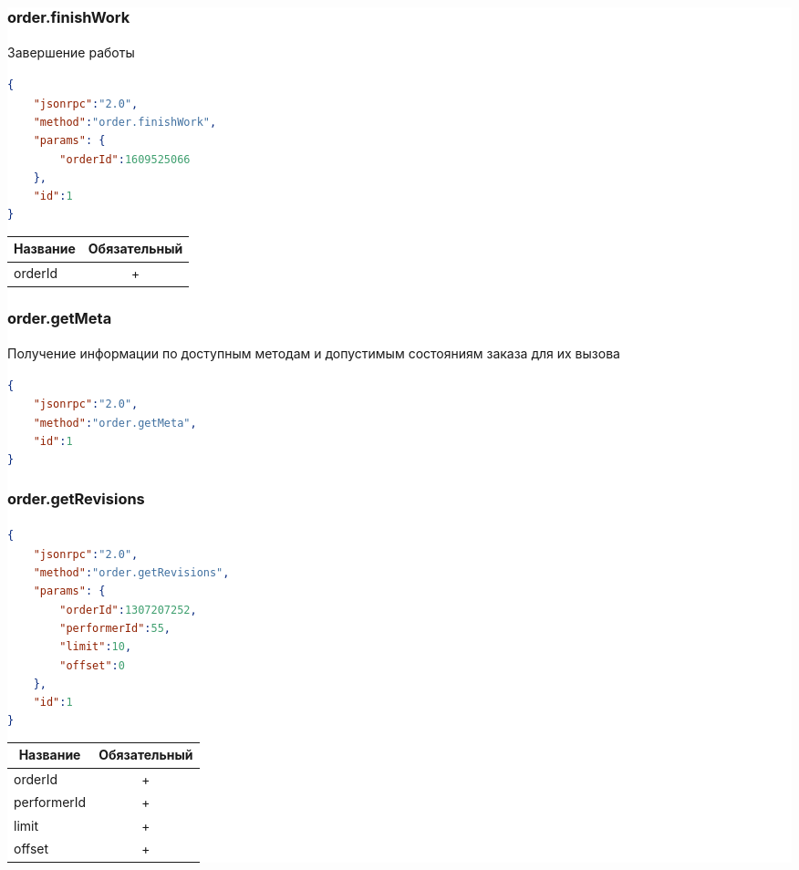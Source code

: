 
### order.finishWork

Завершение работы

```json
{
    "jsonrpc":"2.0",
    "method":"order.finishWork",
    "params": {
        "orderId":1609525066
    },
    "id":1
}
```

| Название | Обязательный |
| -------- | :----------: |
| orderId  | +            |

### order.getMeta

Получение информации по доступным методам и допустимым состояниям заказа для их вызова

```json
{
    "jsonrpc":"2.0",
    "method":"order.getMeta",
    "id":1
}
```

### order.getRevisions

```json
{
    "jsonrpc":"2.0",
    "method":"order.getRevisions",
    "params": {
        "orderId":1307207252,
        "performerId":55,
        "limit":10,
        "offset":0
    },
    "id":1
}
```

| Название    | Обязательный |
| ----------- | :----------: |
| orderId     | +            |
| performerId | +            |
| limit       | +            |
| offset      | +            |
